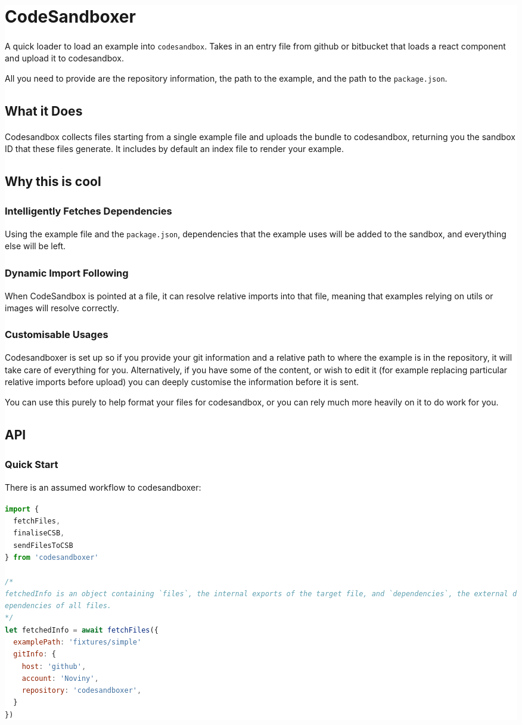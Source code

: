 # CodeSandboxer

A quick loader to load an example into `codesandbox`. Takes in an entry file
from github or bitbucket that loads a react component and upload it to
codesandbox.

All you need to provide are the repository information, the path to the example,
and the path to the `package.json`.

## What it Does

Codesandbox collects files starting from a single example file and uploads the
bundle to codesandbox, returning you the sandbox ID that these files generate.
It includes by default an index file to render your example.

## Why this is cool

### Intelligently Fetches Dependencies

Using the example file and the `package.json`, dependencies that the example
uses will be added to the sandbox, and everything else will be left.

### Dynamic Import Following

When CodeSandbox is pointed at a file, it can resolve relative imports into that
file, meaning that examples relying on utils or images will resolve correctly.

### Customisable Usages

Codesandboxer is set up so if you provide your git information and a relative
path to where the example is in the repository, it will take care of everything
for you. Alternatively, if you have some of the content, or wish to edit it (for
example replacing particular relative imports before upload) you can deeply
customise the information before it is sent.

You can use this purely to help format your files for codesandbox, or you can
rely much more heavily on it to do work for you.

## API

### Quick Start

There is an assumed workflow to codesandboxer:

```js
import {
  fetchFiles,
  finaliseCSB,
  sendFilesToCSB
} from 'codesandboxer'

/*
fetchedInfo is an object containing `files`, the internal exports of the target file, and `dependencies`, the external dependencies of all files.
*/
let fetchedInfo = await fetchFiles({
  examplePath: 'fixtures/simple'
  gitInfo: {
    host: 'github',
    account: 'Noviny',
    repository: 'codesandboxer',
  }
})
```